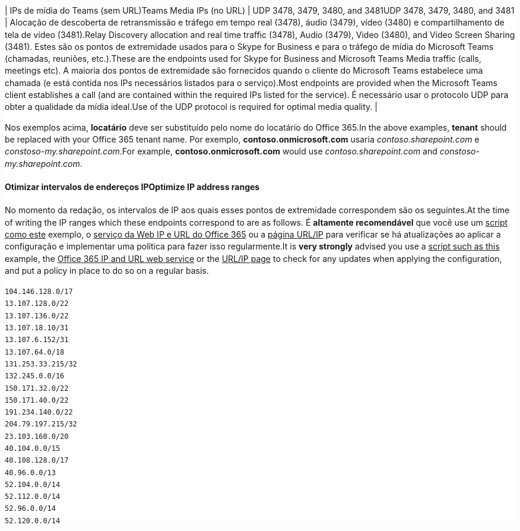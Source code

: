 | <span data-ttu-id="1d4a2-212">IPs de mídia do Teams (sem URL)</span><span class="sxs-lookup"><span data-stu-id="1d4a2-212">Teams Media IPs (no URL)</span></span> | <span data-ttu-id="1d4a2-213">UDP 3478, 3479, 3480, and 3481</span><span class="sxs-lookup"><span data-stu-id="1d4a2-213">UDP 3478, 3479, 3480, and 3481</span></span> | <span data-ttu-id="1d4a2-214">Alocação de descoberta de retransmissão e tráfego em tempo real (3478), áudio (3479), vídeo (3480) e compartilhamento de tela de vídeo (3481).</span><span class="sxs-lookup"><span data-stu-id="1d4a2-214">Relay Discovery allocation and real time traffic (3478), Audio (3479), Video (3480), and Video Screen Sharing (3481).</span></span> <span data-ttu-id="1d4a2-215">Estes são os pontos de extremidade usados para o Skype for Business e para o tráfego de mídia do Microsoft Teams (chamadas, reuniões, etc.).</span><span class="sxs-lookup"><span data-stu-id="1d4a2-215">These are the endpoints used for Skype for Business and Microsoft Teams Media traffic (calls, meetings etc).</span></span> <span data-ttu-id="1d4a2-216">A maioria dos pontos de extremidade são fornecidos quando o cliente do Microsoft Teams estabelece uma chamada (e está contida nos IPs necessários listados para o serviço).</span><span class="sxs-lookup"><span data-stu-id="1d4a2-216">Most endpoints are provided when the Microsoft Teams client establishes a call (and are contained within the required IPs listed for the service).</span></span> <span data-ttu-id="1d4a2-217">É necessário usar o protocolo UDP para obter a qualidade da mídia ideal.</span><span class="sxs-lookup"><span data-stu-id="1d4a2-217">Use of the UDP protocol is required for optimal media quality.</span></span>   |

<span data-ttu-id="1d4a2-218">Nos exemplos acima, **locatário** deve ser substituído pelo nome do locatário do Office 365.</span><span class="sxs-lookup"><span data-stu-id="1d4a2-218">In the above examples, **tenant** should be replaced with your Office 365 tenant name.</span></span> <span data-ttu-id="1d4a2-219">Por exemplo, **contoso.onmicrosoft.com** usaria _contoso.sharepoint.com_ e _constoso-my.sharepoint.com_.</span><span class="sxs-lookup"><span data-stu-id="1d4a2-219">For example, **contoso.onmicrosoft.com** would use _contoso.sharepoint.com_ and _constoso-my.sharepoint.com_.</span></span>

#### <a name="optimize-ip-address-ranges"></a><span data-ttu-id="1d4a2-220">Otimizar intervalos de endereços IP</span><span class="sxs-lookup"><span data-stu-id="1d4a2-220">Optimize IP address ranges</span></span>

<span data-ttu-id="1d4a2-221">No momento da redação, os intervalos de IP aos quais esses pontos de extremidade correspondem são os seguintes.</span><span class="sxs-lookup"><span data-stu-id="1d4a2-221">At the time of writing the IP ranges which these endpoints correspond to are as follows.</span></span> <span data-ttu-id="1d4a2-222">É **altamente recomendável** que você use um [script como este](https://github.com/microsoft/Office365NetworkTools/tree/master/Scripts/Display%20URL-IPs-Ports%20per%20Category) exemplo, o [serviço da Web IP e URL do Office 365](https://docs.microsoft.com/office365/enterprise/office-365-ip-web-service) ou a [página URL/IP](https://docs.microsoft.com/office365/enterprise/urls-and-ip-address-ranges) para verificar se há atualizações ao aplicar a configuração e implementar uma política para fazer isso regularmente.</span><span class="sxs-lookup"><span data-stu-id="1d4a2-222">It is **very strongly** advised you use a [script such as this](https://github.com/microsoft/Office365NetworkTools/tree/master/Scripts/Display%20URL-IPs-Ports%20per%20Category) example, the [Office 365 IP and URL web service](https://docs.microsoft.com/office365/enterprise/office-365-ip-web-service) or the [URL/IP page](https://docs.microsoft.com/office365/enterprise/urls-and-ip-address-ranges) to check for any updates when applying the configuration, and put a policy in place to do so on a regular basis.</span></span>

```
104.146.128.0/17
13.107.128.0/22
13.107.136.0/22
13.107.18.10/31
13.107.6.152/31
13.107.64.0/18
131.253.33.215/32
132.245.0.0/16
150.171.32.0/22
150.171.40.0/22
191.234.140.0/22
204.79.197.215/32
23.103.160.0/20
40.104.0.0/15
40.108.128.0/17
40.96.0.0/13
52.104.0.0/14
52.112.0.0/14
52.96.0.0/14
52.120.0.0/14
```
